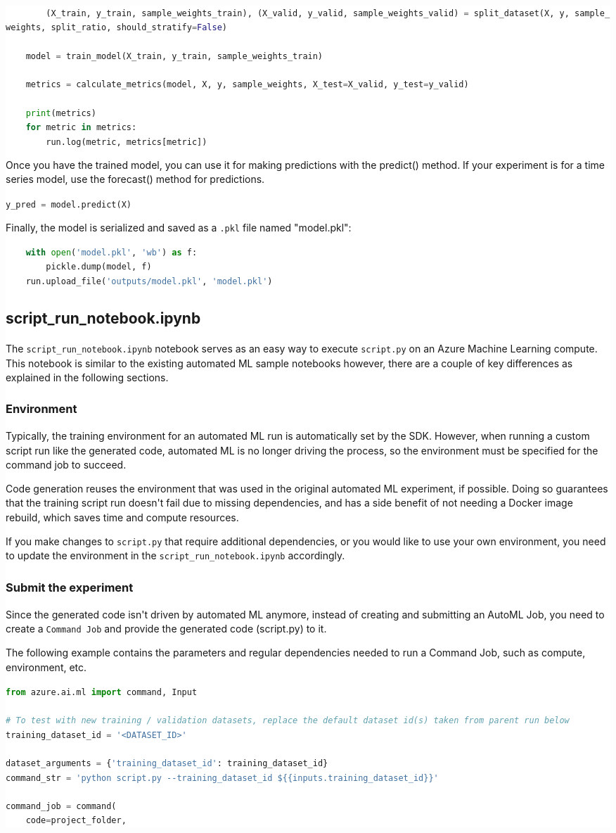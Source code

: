 ```python
        (X_train, y_train, sample_weights_train), (X_valid, y_valid, sample_weights_valid) = split_dataset(X, y, sample_weights, split_ratio, should_stratify=False)

    model = train_model(X_train, y_train, sample_weights_train)
    
    metrics = calculate_metrics(model, X, y, sample_weights, X_test=X_valid, y_test=y_valid)
    
    print(metrics)
    for metric in metrics:
        run.log(metric, metrics[metric])
```

Once you have the trained model, you can use it for making predictions with the predict() method. If your experiment is for a time series model, use the forecast() method for predictions. 

```python
y_pred = model.predict(X)
```

Finally, the model is serialized and saved as a `.pkl` file named "model.pkl":

```python
    with open('model.pkl', 'wb') as f:
        pickle.dump(model, f)
    run.upload_file('outputs/model.pkl', 'model.pkl')
```

## script_run_notebook.ipynb

The `script_run_notebook.ipynb` notebook serves as an easy way to execute `script.py` on an Azure Machine Learning compute.
This notebook is similar to the existing automated ML sample notebooks however, there are a couple of key differences as explained in the following sections.

### Environment

Typically, the training environment for an automated ML run is automatically set by the SDK. However, when running a custom script run like the generated code, automated ML is no longer driving the process, so the environment must be specified for the command job to succeed.

Code generation reuses the environment that was used in the original automated ML experiment, if possible. Doing so guarantees that the training script run doesn't fail due to missing dependencies, and has a side benefit of not needing a Docker image rebuild, which saves time and compute resources.

If you make changes to `script.py` that require additional dependencies, or you would like to use your own environment, you need to update the environment in the `script_run_notebook.ipynb` accordingly.


### Submit the experiment

Since the generated code isn't driven by automated ML anymore, instead of creating and submitting an AutoML Job, you need to create a `Command Job` and provide the generated code (script.py) to it. 

The following example contains the parameters and regular dependencies needed to run a Command Job, such as compute, environment, etc.
```python
from azure.ai.ml import command, Input

# To test with new training / validation datasets, replace the default dataset id(s) taken from parent run below
training_dataset_id = '<DATASET_ID>'

dataset_arguments = {'training_dataset_id': training_dataset_id}
command_str = 'python script.py --training_dataset_id ${{inputs.training_dataset_id}}'

command_job = command(
    code=project_folder,
```